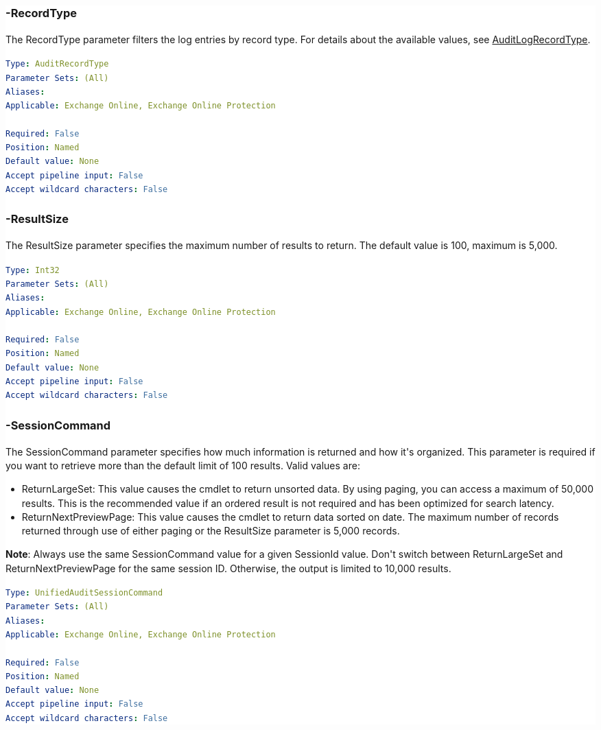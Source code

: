 ### -RecordType
The RecordType parameter filters the log entries by record type. For details about the available values, see [AuditLogRecordType](https://learn.microsoft.com/office/office-365-management-api/office-365-management-activity-api-schema#auditlogrecordtype).

```yaml
Type: AuditRecordType
Parameter Sets: (All)
Aliases:
Applicable: Exchange Online, Exchange Online Protection

Required: False
Position: Named
Default value: None
Accept pipeline input: False
Accept wildcard characters: False
```

### -ResultSize
The ResultSize parameter specifies the maximum number of results to return. The default value is 100, maximum is 5,000.

```yaml
Type: Int32
Parameter Sets: (All)
Aliases:
Applicable: Exchange Online, Exchange Online Protection

Required: False
Position: Named
Default value: None
Accept pipeline input: False
Accept wildcard characters: False
```

### -SessionCommand
The SessionCommand parameter specifies how much information is returned and how it's organized. This parameter is required if you want to retrieve more than the default limit of 100 results. Valid values are:

- ReturnLargeSet: This value causes the cmdlet to return unsorted data. By using paging, you can access a maximum of 50,000 results. This is the recommended value if an ordered result is not required and has been optimized for search latency.
- ReturnNextPreviewPage: This value causes the cmdlet to return data sorted on date. The maximum number of records returned through use of either paging or the ResultSize parameter is 5,000 records.

**Note**: Always use the same SessionCommand value for a given SessionId value. Don't switch between ReturnLargeSet and ReturnNextPreviewPage for the same session ID. Otherwise, the output is limited to 10,000 results.

```yaml
Type: UnifiedAuditSessionCommand
Parameter Sets: (All)
Aliases:
Applicable: Exchange Online, Exchange Online Protection

Required: False
Position: Named
Default value: None
Accept pipeline input: False
Accept wildcard characters: False
```
